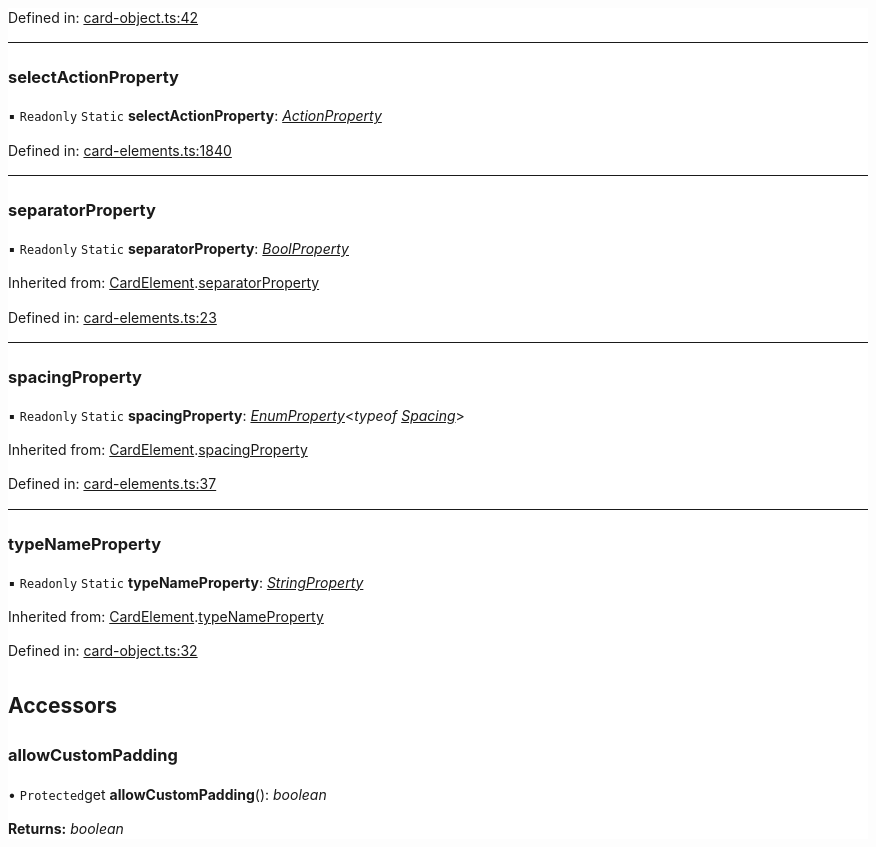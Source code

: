 Defined in: [card-object.ts:42](https://github.com/microsoft/AdaptiveCards/blob/0938a1f10/source/nodejs/adaptivecards/src/card-object.ts#L42)

___

### selectActionProperty

▪ `Readonly` `Static` **selectActionProperty**: [*ActionProperty*](card_elements.actionproperty.md)

Defined in: [card-elements.ts:1840](https://github.com/microsoft/AdaptiveCards/blob/0938a1f10/source/nodejs/adaptivecards/src/card-elements.ts#L1840)

___

### separatorProperty

▪ `Readonly` `Static` **separatorProperty**: [*BoolProperty*](serialization.boolproperty.md)

Inherited from: [CardElement](card_elements.cardelement.md).[separatorProperty](card_elements.cardelement.md#separatorproperty)

Defined in: [card-elements.ts:23](https://github.com/microsoft/AdaptiveCards/blob/0938a1f10/source/nodejs/adaptivecards/src/card-elements.ts#L23)

___

### spacingProperty

▪ `Readonly` `Static` **spacingProperty**: [*EnumProperty*](serialization.enumproperty.md)<*typeof* [*Spacing*](../enums/enums.spacing.md)\>

Inherited from: [CardElement](card_elements.cardelement.md).[spacingProperty](card_elements.cardelement.md#spacingproperty)

Defined in: [card-elements.ts:37](https://github.com/microsoft/AdaptiveCards/blob/0938a1f10/source/nodejs/adaptivecards/src/card-elements.ts#L37)

___

### typeNameProperty

▪ `Readonly` `Static` **typeNameProperty**: [*StringProperty*](serialization.stringproperty.md)

Inherited from: [CardElement](card_elements.cardelement.md).[typeNameProperty](card_elements.cardelement.md#typenameproperty)

Defined in: [card-object.ts:32](https://github.com/microsoft/AdaptiveCards/blob/0938a1f10/source/nodejs/adaptivecards/src/card-object.ts#L32)

## Accessors

### allowCustomPadding

• `Protected`get **allowCustomPadding**(): *boolean*

**Returns:** *boolean*
